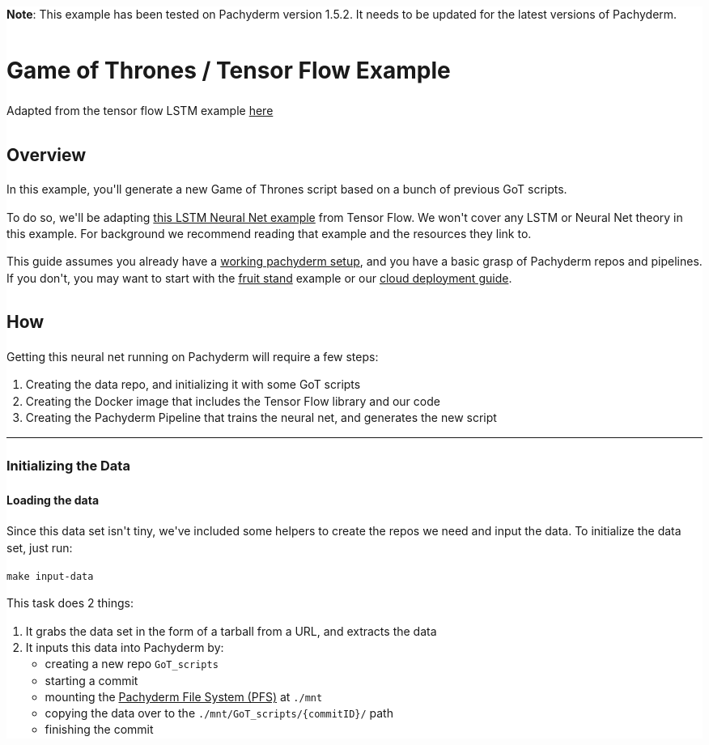 **Note**: This example has been tested on Pachyderm version 1.5.2. It needs to be updated for the latest versions of Pachyderm.

# Game of Thrones / Tensor Flow Example

Adapted from the tensor flow LSTM example [here](https://www.tensorflow.org/versions/r0.8/tutorials/recurrent/index.html#recurrent-neural-networks)

## Overview

In this example, you'll generate a new Game of Thrones script based on a bunch of previous GoT scripts.

To do so, we'll be adapting [this LSTM Neural Net example](https://www.tensorflow.org/versions/r0.8/tutorials/recurrent/index.html#recurrent-neural-networks) from Tensor Flow. We won't cover any LSTM or Neural Net theory in this example. For background we recommend reading that example and the resources they link to.

This guide assumes you already have a [working pachyderm setup](http://pachyderm.readthedocs.io/en/stable/getting_started/local_installation.html), and you have a basic grasp of Pachyderm repos and pipelines. If you don't, you may want to start with the [fruit stand](http://pachyderm.readthedocs.io/en/stable/getting_started/beginner_tutorial.html) example or our [cloud deployment guide](http://pachyderm.readthedocs.io/en/stable/deployment/deploying_on_the_cloud.html).

## How

Getting this neural net running on Pachyderm will require a few steps:

1. Creating the data repo, and initializing it with some GoT scripts
2. Creating the Docker image that includes the Tensor Flow library and our code
3. Creating the Pachyderm Pipeline that trains the neural net, and generates the new script

---

### Initializing the Data

#### Loading the data

Since this data set isn't tiny, we've included some helpers to create the repos we need and input the data. To initialize the data set, just run:

```shell
make input-data
```

This task does 2 things:

1. It grabs the data set in the form of a tarball from a URL, and extracts the data
2. It inputs this data into Pachyderm by:
    - creating a new repo `GoT_scripts`
    - starting a commit
    - mounting the [Pachyderm File System (PFS)](http://pachyderm.io/pfs.html) at `./mnt`
    - copying the data over to the `./mnt/GoT_scripts/{commitID}/` path
    - finishing the commit
